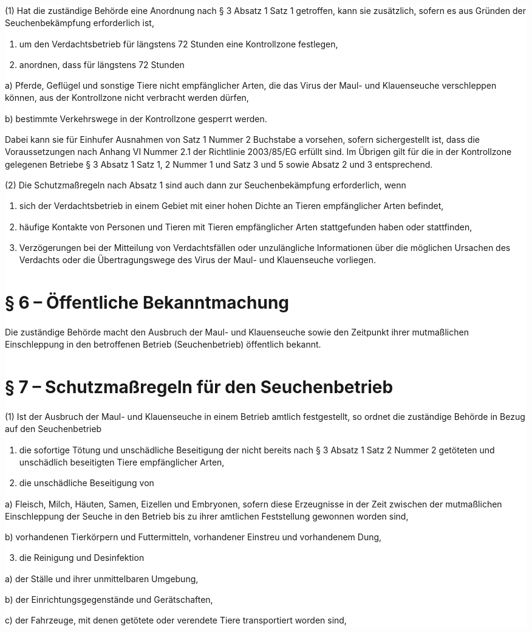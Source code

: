 (1) Hat die zuständige Behörde eine Anordnung nach § 3 Absatz 1 Satz 1 getroffen, kann sie zusätzlich, sofern es aus Gründen der Seuchenbekämpfung erforderlich ist,

1. um den Verdachtsbetrieb für längstens 72 Stunden eine Kontrollzone festlegen,

2. anordnen, dass für längstens 72 Stunden

a) Pferde, Geflügel und sonstige Tiere nicht empfänglicher Arten, die das Virus der Maul- und Klauenseuche verschleppen können, aus der Kontrollzone nicht verbracht werden dürfen,

b) bestimmte Verkehrswege in der Kontrollzone gesperrt werden.

Dabei kann sie für Einhufer Ausnahmen von Satz 1 Nummer 2 Buchstabe a vorsehen, sofern sichergestellt ist, dass die Voraussetzungen nach Anhang VI Nummer 2.1 der Richtlinie 2003/85/EG erfüllt sind. Im Übrigen gilt für die in der Kontrollzone gelegenen Betriebe § 3 Absatz 1 Satz 1, 2 Nummer 1 und Satz 3 und 5 sowie Absatz 2 und 3 entsprechend.

(2) Die Schutzmaßregeln nach Absatz 1 sind auch dann zur Seuchenbekämpfung erforderlich, wenn

1. sich der Verdachtsbetrieb in einem Gebiet mit einer hohen Dichte an Tieren empfänglicher Arten befindet,

2. häufige Kontakte von Personen und Tieren mit Tieren empfänglicher Arten stattgefunden haben oder stattfinden,

3. Verzögerungen bei der Mitteilung von Verdachtsfällen oder unzulängliche Informationen über die möglichen Ursachen des Verdachts oder die Übertragungswege des Virus der Maul- und Klauenseuche vorliegen.

# § 6 – Öffentliche Bekanntmachung

Die zuständige Behörde macht den Ausbruch der Maul- und Klauenseuche sowie den Zeitpunkt ihrer mutmaßlichen Einschleppung in den betroffenen Betrieb (Seuchenbetrieb) öffentlich bekannt.

# § 7 – Schutzmaßregeln für den Seuchenbetrieb

(1) Ist der Ausbruch der Maul- und Klauenseuche in einem Betrieb amtlich festgestellt, so ordnet die zuständige Behörde in Bezug auf den Seuchenbetrieb

1. die sofortige Tötung und unschädliche Beseitigung der nicht bereits nach § 3 Absatz 1 Satz 2 Nummer 2 getöteten und unschädlich beseitigten Tiere empfänglicher Arten,

2. die unschädliche Beseitigung von

a) Fleisch, Milch, Häuten, Samen, Eizellen und Embryonen, sofern diese Erzeugnisse in der Zeit zwischen der mutmaßlichen Einschleppung der Seuche in den Betrieb bis zu ihrer amtlichen Feststellung gewonnen worden sind,

b) vorhandenen Tierkörpern und Futtermitteln, vorhandener Einstreu und vorhandenem Dung,

3. die Reinigung und Desinfektion

a) der Ställe und ihrer unmittelbaren Umgebung,

b) der Einrichtungsgegenstände und Gerätschaften,

c) der Fahrzeuge, mit denen getötete oder verendete Tiere transportiert worden sind,
